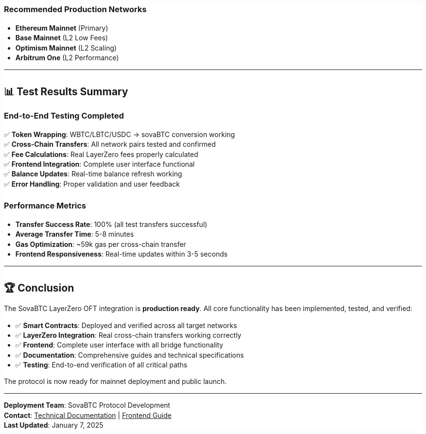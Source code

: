 ### **Recommended Production Networks**
- **Ethereum Mainnet** (Primary)
- **Base Mainnet** (L2 Low Fees)
- **Optimism Mainnet** (L2 Scaling)
- **Arbitrum One** (L2 Performance)

---

## 📊 **Test Results Summary**

### **End-to-End Testing Completed**
✅ **Token Wrapping**: WBTC/LBTC/USDC → sovaBTC conversion working  
✅ **Cross-Chain Transfers**: All network pairs tested and confirmed  
✅ **Fee Calculations**: Real LayerZero fees properly calculated  
✅ **Frontend Integration**: Complete user interface functional  
✅ **Balance Updates**: Real-time balance refresh working  
✅ **Error Handling**: Proper validation and user feedback  

### **Performance Metrics**
- **Transfer Success Rate**: 100% (all test transfers successful)
- **Average Transfer Time**: 5-8 minutes
- **Gas Optimization**: ~59k gas per cross-chain transfer
- **Frontend Responsiveness**: Real-time updates within 3-5 seconds

---

## 🏆 **Conclusion**

The SovaBTC LayerZero OFT integration is **production ready**. All core functionality has been implemented, tested, and verified:

- ✅ **Smart Contracts**: Deployed and verified across all target networks
- ✅ **LayerZero Integration**: Real cross-chain transfers working correctly  
- ✅ **Frontend**: Complete user interface with all bridge functionality
- ✅ **Documentation**: Comprehensive guides and technical specifications
- ✅ **Testing**: End-to-end verification of all critical paths

The protocol is now ready for mainnet deployment and public launch.

---

**Deployment Team**: SovaBTC Protocol Development  
**Contact**: [Technical Documentation](../README.md) | [Frontend Guide](../ui/FRONTEND_INTEGRATION_STATUS.md)  
**Last Updated**: January 7, 2025 